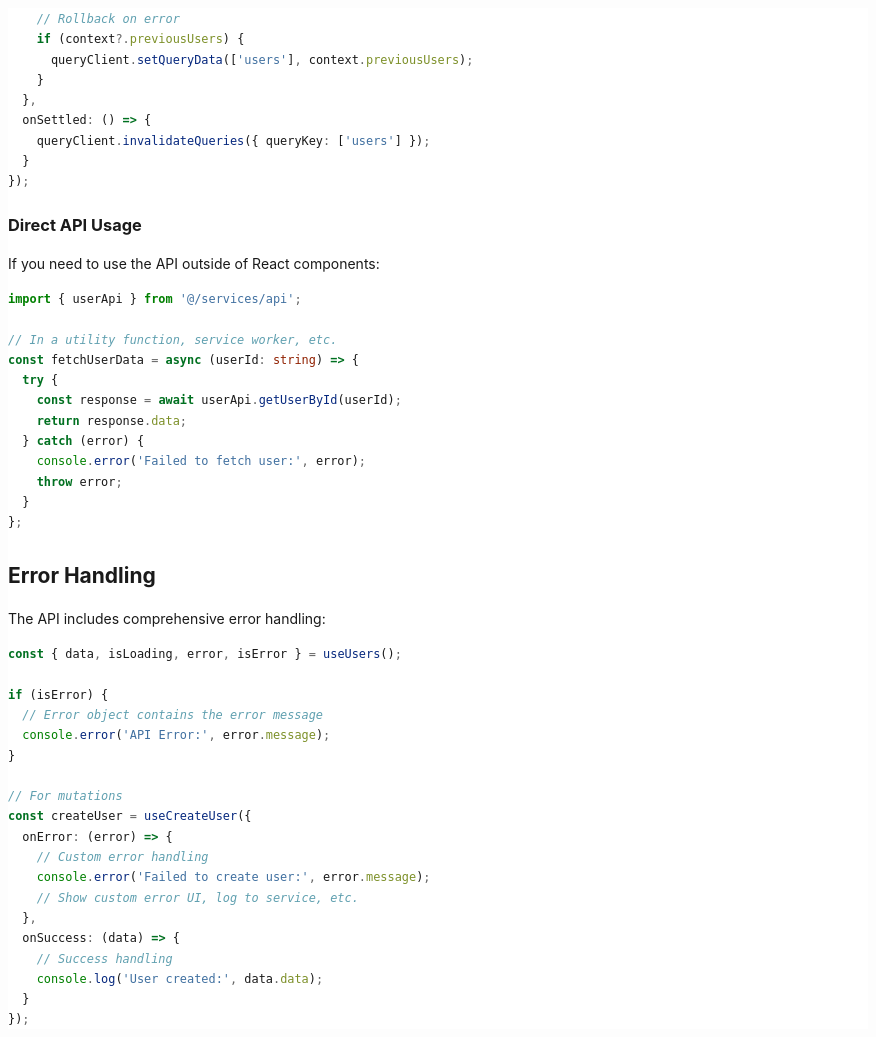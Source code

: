 ```typescript
    // Rollback on error
    if (context?.previousUsers) {
      queryClient.setQueryData(['users'], context.previousUsers);
    }
  },
  onSettled: () => {
    queryClient.invalidateQueries({ queryKey: ['users'] });
  }
});
```

### Direct API Usage
If you need to use the API outside of React components:

```typescript
import { userApi } from '@/services/api';

// In a utility function, service worker, etc.
const fetchUserData = async (userId: string) => {
  try {
    const response = await userApi.getUserById(userId);
    return response.data;
  } catch (error) {
    console.error('Failed to fetch user:', error);
    throw error;
  }
};
```

## Error Handling

The API includes comprehensive error handling:

```typescript
const { data, isLoading, error, isError } = useUsers();

if (isError) {
  // Error object contains the error message
  console.error('API Error:', error.message);
}

// For mutations
const createUser = useCreateUser({
  onError: (error) => {
    // Custom error handling
    console.error('Failed to create user:', error.message);
    // Show custom error UI, log to service, etc.
  },
  onSuccess: (data) => {
    // Success handling
    console.log('User created:', data.data);
  }
});
```
